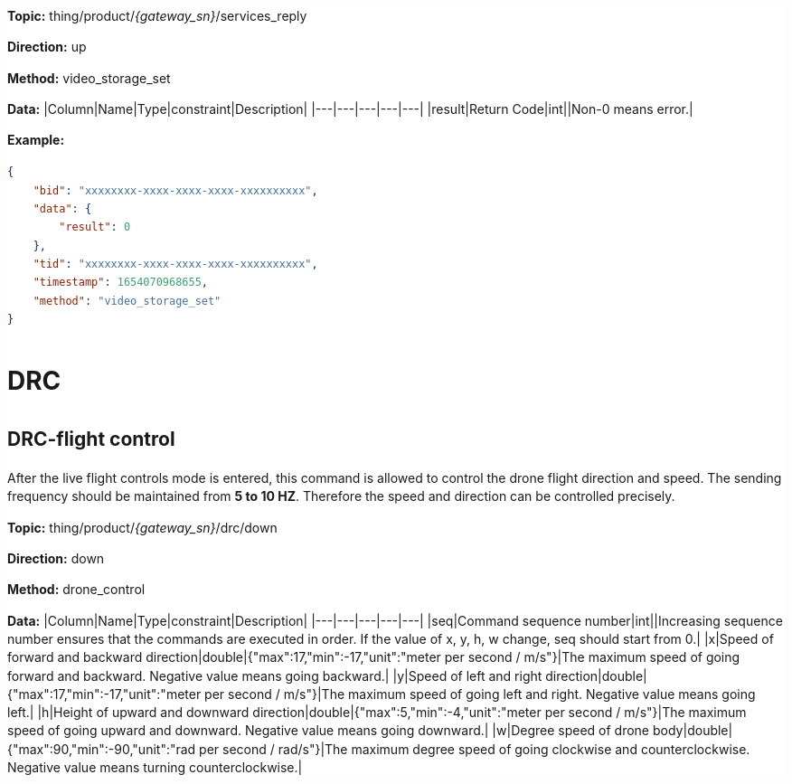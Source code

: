 

**Topic:** thing/product/*{gateway_sn}*/services_reply

**Direction:** up

**Method:** video_storage_set

**Data:**
|Column|Name|Type|constraint|Description|
|---|---|---|---|---|
|result|Return Code|int||Non-0 means error.|

 

**Example:**
```json
{
	"bid": "xxxxxxxx-xxxx-xxxx-xxxx-xxxxxxxxxx",
	"data": {
		"result": 0
	},
	"tid": "xxxxxxxx-xxxx-xxxx-xxxx-xxxxxxxxxx",
	"timestamp": 1654070968655,
	"method": "video_storage_set"
}
```





 # DRC

## DRC-flight control

After the live flight controls mode is entered, this command is allowed to control the drone flight direction and speed. The sending frequency should be maintained from **5 to 10 HZ**. Therefore the speed and direction can be controlled precisely.

**Topic:** thing/product/*{gateway_sn}*/drc/down

**Direction:** down

**Method:** drone_control

**Data:**
 |Column|Name|Type|constraint|Description| 
|---|---|---|---|---|
|seq|Command sequence number|int||Increasing sequence number ensures that the commands are executed in order. If the value of x, y, h, w change, seq should start from 0.|
|x|Speed of forward and backward direction|double|{&#34;max&#34;:17,&#34;min&#34;:-17,&#34;unit&#34;:&#34;meter per second / m/s&#34;}|The maximum speed of going forward and backward. Negative value means going backward.|
|y|Speed of left and right direction|double|{&#34;max&#34;:17,&#34;min&#34;:-17,&#34;unit&#34;:&#34;meter per second / m/s&#34;}|The maximum speed of going left and right. Negative value means going left.|
|h|Height of upward and downward direction|double|{&#34;max&#34;:5,&#34;min&#34;:-4,&#34;unit&#34;:&#34;meter per second / m/s&#34;}|The maximum speed of going upward and downward. Negative value means going downward.|
|w|Degree speed of drone body|double|{&#34;max&#34;:90,&#34;min&#34;:-90,&#34;unit&#34;:&#34;rad per second / rad/s&#34;}|The maximum degree speed of going clockwise and counterclockwise. Negative value means turning counterclockwise.|

